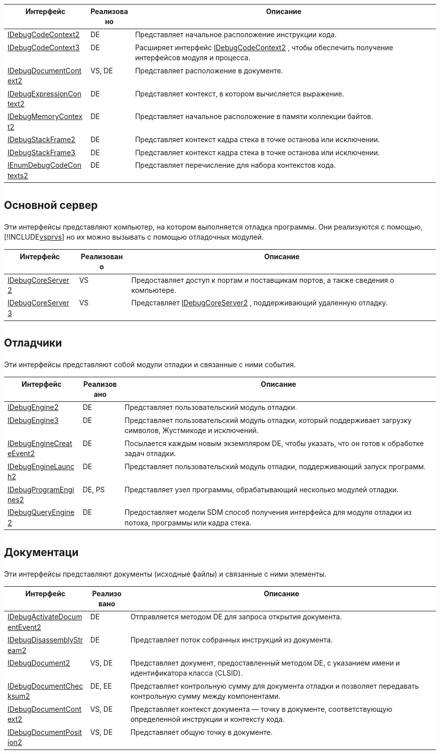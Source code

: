 |Интерфейс|Реализовано|Описание|  
|---------------|--------------------|-----------------|  
|[IDebugCodeContext2](../../../extensibility/debugger/reference/idebugcodecontext2.md)|DE|Представляет начальное расположение инструкции кода.|  
|[IDebugCodeContext3](../../../extensibility/debugger/reference/idebugcodecontext3.md)|DE|Расширяет интерфейс [IDebugCodeContext2](../../../extensibility/debugger/reference/idebugcodecontext2.md) , чтобы обеспечить получение интерфейсов модуля и процесса.|  
|[IDebugDocumentContext2](../../../extensibility/debugger/reference/idebugdocumentcontext2.md)|VS, DE|Представляет расположение в документе.|  
|[IDebugExpressionContext2](../../../extensibility/debugger/reference/idebugexpressioncontext2.md)|DE|Представляет контекст, в котором вычисляется выражение.|  
|[IDebugMemoryContext2](../../../extensibility/debugger/reference/idebugmemorycontext2.md)|DE|Представляет начальное расположение в памяти коллекции байтов.|  
|[IDebugStackFrame2](../../../extensibility/debugger/reference/idebugstackframe2.md)|DE|Представляет контекст кадра стека в точке останова или исключении.|  
|[IDebugStackFrame3](../../../extensibility/debugger/reference/idebugstackframe3.md)|DE|Представляет контекст кадра стека в точке останова или исключении.|  
|[IEnumDebugCodeContexts2](../../../extensibility/debugger/reference/ienumdebugcodecontexts2.md)|DE|Представляет перечисление для набора контекстов кода.|  
  
## <a name="core-server"></a><a name="CoreServer"></a> Основной сервер  
 Эти интерфейсы представляют компьютер, на котором выполняется отладка программы. Они реализуются с помощью, [!INCLUDE[vsprvs](../../../includes/vsprvs-md.md)] но их можно вызывать с помощью отладочных модулей.  
  
|Интерфейс|Реализовано|Описание|  
|---------------|--------------------|-----------------|  
|[IDebugCoreServer2](../../../extensibility/debugger/reference/idebugcoreserver2.md)|VS|Предоставляет доступ к портам и поставщикам портов, а также сведения о компьютере.|  
|[IDebugCoreServer3](../../../extensibility/debugger/reference/idebugcoreserver3.md)|VS|Представляет [IDebugCoreServer2](../../../extensibility/debugger/reference/idebugcoreserver2.md) , поддерживающий удаленную отладку.|  
  
## <a name="debug-engines"></a><a name="DebugEngines"></a> Отладчики  
 Эти интерфейсы представляют собой модули отладки и связанные с ними события.  
  
|Интерфейс|Реализовано|Описание|  
|---------------|--------------------|-----------------|  
|[IDebugEngine2](../../../extensibility/debugger/reference/idebugengine2.md)|DE|Представляет пользовательский модуль отладки.|  
|[IDebugEngine3](../../../extensibility/debugger/reference/idebugengine3.md)|DE|Представляет пользовательский модуль отладки, который поддерживает загрузку символов, Жустмикоде и исключений.|  
|[IDebugEngineCreateEvent2](../../../extensibility/debugger/reference/idebugenginecreateevent2.md)|DE|Посылается каждым новым экземпляром DE, чтобы указать, что он готов к обработке задач отладки.|  
|[IDebugEngineLaunch2](../../../extensibility/debugger/reference/idebugenginelaunch2.md)|DE|Представляет пользовательский модуль отладки, поддерживающий запуск программ.|  
|[IDebugProgramEngines2](../../../extensibility/debugger/reference/idebugprogramengines2.md)|DE, PS|Представляет узел программы, обрабатывающий несколько модулей отладки.|  
|[IDebugQueryEngine2](../../../extensibility/debugger/reference/idebugqueryengine2.md)|DE|Предоставляет модели SDM способ получения интерфейса для модуля отладки из потока, программы или кадра стека.|  
  
## <a name="documents"></a><a name="Documents"></a> Документаци  
 Эти интерфейсы представляют документы (исходные файлы) и связанные с ними элементы.  
  
|Интерфейс|Реализовано|Описание|  
|---------------|--------------------|-----------------|  
|[IDebugActivateDocumentEvent2](../../../extensibility/debugger/reference/idebugactivatedocumentevent2.md)|DE|Отправляется методом DE для запроса открытия документа.|  
|[IDebugDisassemblyStream2](../../../extensibility/debugger/reference/idebugdisassemblystream2.md)|DE|Представляет поток собранных инструкций из документа.|  
|[IDebugDocument2](../../../extensibility/debugger/reference/idebugdocument2.md)|VS, DE|Представляет документ, предоставленный методом DE, с указанием имени и идентификатора класса (CLSID).|  
|[IDebugDocumentChecksum2](../../../extensibility/debugger/reference/idebugdocumentchecksum2.md)|DE, EE|Представляет контрольную сумму для документа отладки и позволяет передавать контрольную сумму между компонентами.|  
|[IDebugDocumentContext2](../../../extensibility/debugger/reference/idebugdocumentcontext2.md)|VS, DE|Представляет контекст документа — точку в документе, соответствующую определенной инструкции и контексту кода.|  
|[IDebugDocumentPosition2](../../../extensibility/debugger/reference/idebugdocumentposition2.md)|VS, DE|Представляет общую точку в документе.|  